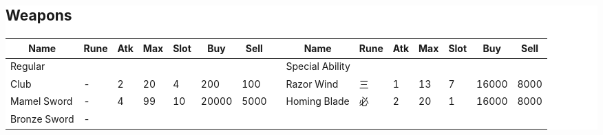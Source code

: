 ## Weapons

<table class="priceTableMedium">
  <thead>
    <tr>
      <th>Name</th>
      <th>Rune</th>
      <th>Atk</th>
      <th>Max</th>
      <th>Slot</th>
      <th>Buy</th>
      <th>Sell</th>
      <th class="tableDivider"></th>
      <th>Name</th>
      <th>Rune</th>
      <th>Atk</th>
      <th>Max</th>
      <th>Slot</th>
      <th>Buy</th>
      <th>Sell</th>
    </tr>
  </thead>
  <tbody>
    <tr>
      <td colspan="7" class="highlightDarkGray">Regular</td>
      <td rowspan="19" class="tableDivider"></td>
      <td colspan="7" class="highlightDarkGray">Special Ability</td>
    </tr>
    <tr>
      <td class="priceTableName">Club</td>
      <td>-</td>
      <td>2</td>
      <td>20</td>
      <td>4</td>
      <td>200</td>
      <td>100</td>
      <td class="priceTableName">Razor Wind</td>
      <td>三</td>
      <td>1</td>
      <td>13</td>
      <td>7</td>
      <td>16000</td>
      <td>8000</td>
    </tr>
    <tr>
      <td class="priceTableName">Mamel Sword</td>
      <td>-</td>
      <td>4</td>
      <td>99</td>
      <td>10</td>
      <td>20000</td>
      <td>5000</td>
      <td class="priceTableName">Homing Blade</td>
      <td>必</td>
      <td>2</td>
      <td>20</td>
      <td>1</td>
      <td>16000</td>
      <td>8000</td>
    </tr>
    <tr>
      <td class="priceTableName">Bronze Sword</td>
      <td>-</td>